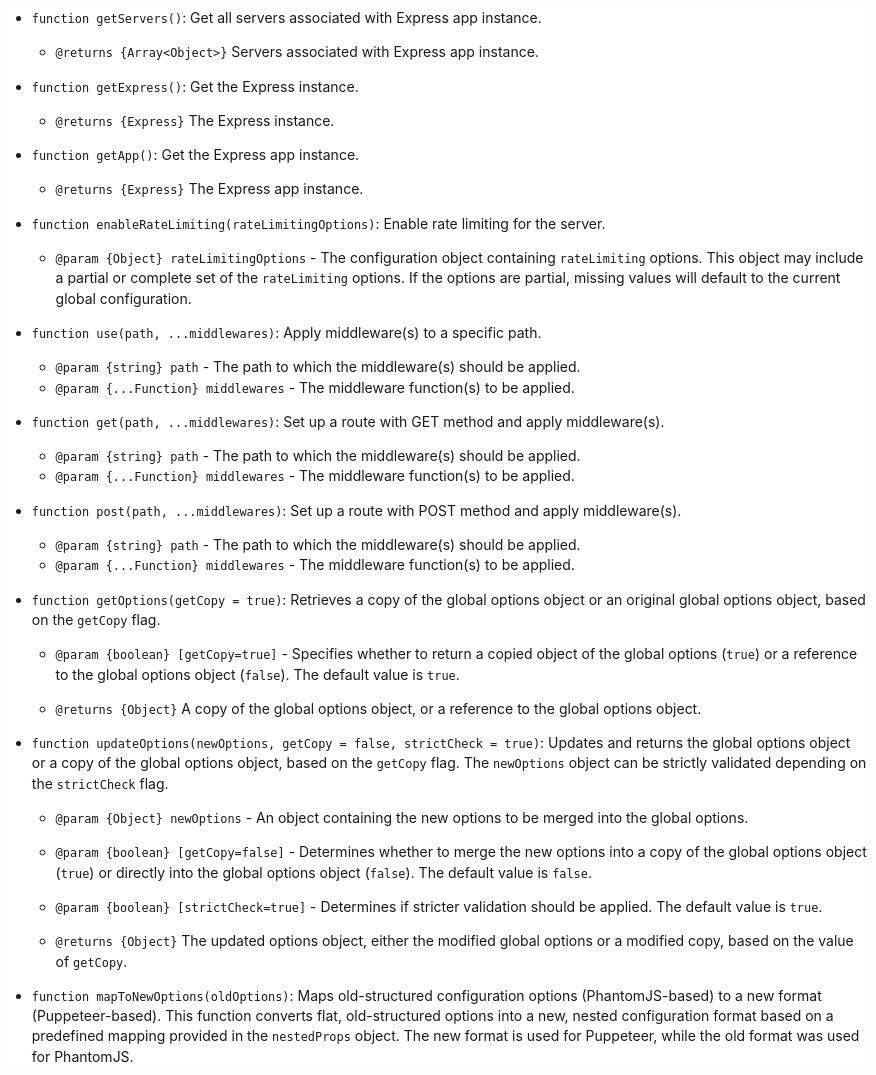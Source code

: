 - `function getServers()`: Get all servers associated with Express app instance.

  - `@returns {Array<Object>}` Servers associated with Express app instance.

- `function getExpress()`: Get the Express instance.

  - `@returns {Express}` The Express instance.

- `function getApp()`: Get the Express app instance.

  - `@returns {Express}` The Express app instance.

- `function enableRateLimiting(rateLimitingOptions)`: Enable rate limiting for the server.

  - `@param {Object} rateLimitingOptions` - The configuration object containing `rateLimiting` options. This object may include a partial or complete set of the `rateLimiting` options. If the options are partial, missing values will default to the current global configuration.

- `function use(path, ...middlewares)`: Apply middleware(s) to a specific path.

  - `@param {string} path` - The path to which the middleware(s) should be applied.
  - `@param {...Function} middlewares` - The middleware function(s) to be applied.

- `function get(path, ...middlewares)`: Set up a route with GET method and apply middleware(s).

  - `@param {string} path` - The path to which the middleware(s) should be applied.
  - `@param {...Function} middlewares` - The middleware function(s) to be applied.

- `function post(path, ...middlewares)`: Set up a route with POST method and apply middleware(s).

  - `@param {string} path` - The path to which the middleware(s) should be applied.
  - `@param {...Function} middlewares` - The middleware function(s) to be applied.

- `function getOptions(getCopy = true)`: Retrieves a copy of the global options object or an original global options object, based on the `getCopy` flag.

  - `@param {boolean} [getCopy=true]` - Specifies whether to return a copied object of the global options (`true`) or a reference to the global options object (`false`). The default value is `true`.

  - `@returns {Object}` A copy of the global options object, or a reference to the global options object.

- `function updateOptions(newOptions, getCopy = false, strictCheck = true)`: Updates and returns the global options object or a copy of the global options object, based on the `getCopy` flag. The `newOptions` object can be strictly validated depending on the `strictCheck` flag.

  - `@param {Object} newOptions` - An object containing the new options to be merged into the global options.
  - `@param {boolean} [getCopy=false]` - Determines whether to merge the new options into a copy of the global options object (`true`) or directly into the global options object (`false`). The default value is `false`.
  - `@param {boolean} [strictCheck=true]` - Determines if stricter validation should be applied. The default value is `true`.

  - `@returns {Object}` The updated options object, either the modified global options or a modified copy, based on the value of `getCopy`.

- `function mapToNewOptions(oldOptions)`: Maps old-structured configuration options (PhantomJS-based) to a new format (Puppeteer-based). This function converts flat, old-structured options into a new, nested configuration format based on a predefined mapping provided in the `nestedProps` object. The new format is used for Puppeteer, while the old format was used for PhantomJS.
